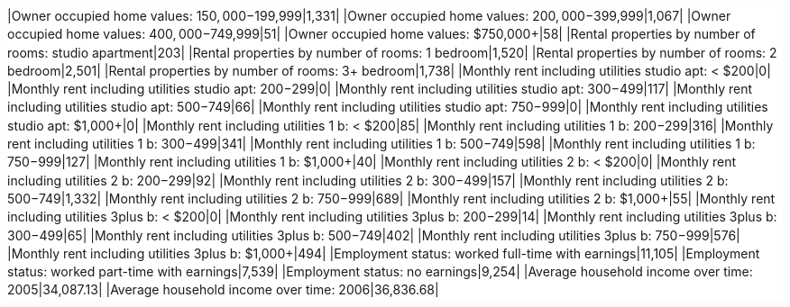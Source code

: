 |Owner occupied home values: $150,000-$199,999|1,331|
|Owner occupied home values: $200,000-$399,999|1,067|
|Owner occupied home values: $400,000-$749,999|51|
|Owner occupied home values: $750,000+|58|
|Rental properties by number of rooms: studio apartment|203|
|Rental properties by number of rooms: 1 bedroom|1,520|
|Rental properties by number of rooms: 2 bedroom|2,501|
|Rental properties by number of rooms: 3+ bedroom|1,738|
|Monthly rent including utilities studio apt: < $200|0|
|Monthly rent including utilities studio apt: $200-$299|0|
|Monthly rent including utilities studio apt: $300-$499|117|
|Monthly rent including utilities studio apt: $500-$749|66|
|Monthly rent including utilities studio apt: $750-$999|0|
|Monthly rent including utilities studio apt: $1,000+|0|
|Monthly rent including utilities 1 b: < $200|85|
|Monthly rent including utilities 1 b: $200-$299|316|
|Monthly rent including utilities 1 b: $300-$499|341|
|Monthly rent including utilities 1 b: $500-$749|598|
|Monthly rent including utilities 1 b: $750-$999|127|
|Monthly rent including utilities 1 b: $1,000+|40|
|Monthly rent including utilities 2 b: < $200|0|
|Monthly rent including utilities 2 b: $200-$299|92|
|Monthly rent including utilities 2 b: $300-$499|157|
|Monthly rent including utilities 2 b: $500-$749|1,332|
|Monthly rent including utilities 2 b: $750-$999|689|
|Monthly rent including utilities 2 b: $1,000+|55|
|Monthly rent including utilities 3plus b: < $200|0|
|Monthly rent including utilities 3plus b: $200-$299|14|
|Monthly rent including utilities 3plus b: $300-$499|65|
|Monthly rent including utilities 3plus b: $500-$749|402|
|Monthly rent including utilities 3plus b: $750-$999|576|
|Monthly rent including utilities 3plus b: $1,000+|494|
|Employment status: worked full-time with earnings|11,105|
|Employment status: worked part-time with earnings|7,539|
|Employment status: no earnings|9,254|
|Average household income over time: 2005|34,087.13|
|Average household income over time: 2006|36,836.68|